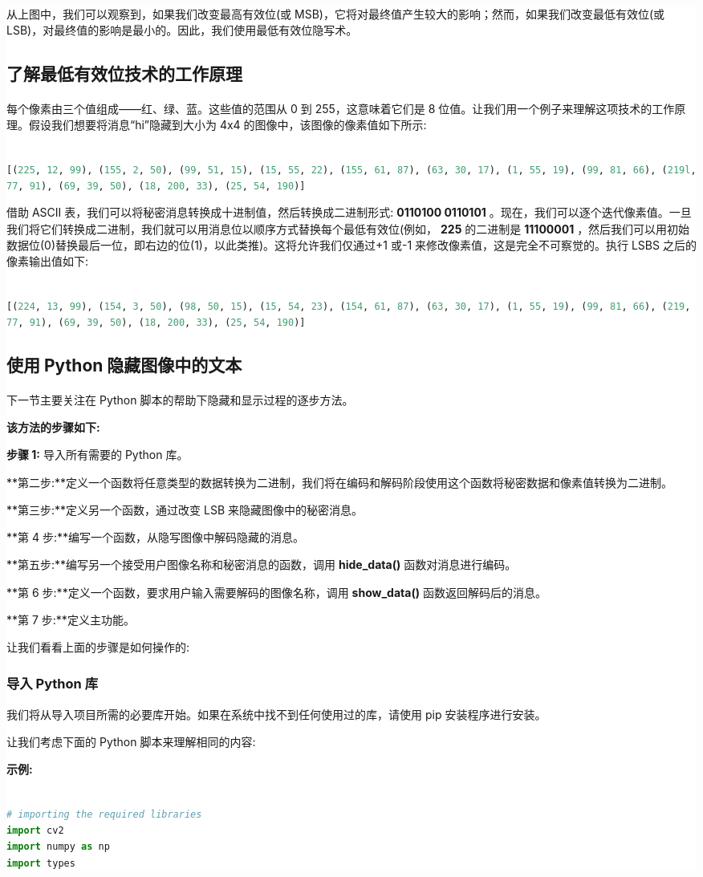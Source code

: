 从上图中，我们可以观察到，如果我们改变最高有效位(或 MSB)，它将对最终值产生较大的影响；然而，如果我们改变最低有效位(或 LSB)，对最终值的影响是最小的。因此，我们使用最低有效位隐写术。

## 了解最低有效位技术的工作原理

每个像素由三个值组成——红、绿、蓝。这些值的范围从 0 到 255，这意味着它们是 8 位值。让我们用一个例子来理解这项技术的工作原理。假设我们想要将消息“hi”隐藏到大小为 4x4 的图像中，该图像的像素值如下所示:

```py

[(225, 12, 99), (155, 2, 50), (99, 51, 15), (15, 55, 22), (155, 61, 87), (63, 30, 17), (1, 55, 19), (99, 81, 66), (219l, 77, 91), (69, 39, 50), (18, 200, 33), (25, 54, 190)]

```

借助 ASCII 表，我们可以将秘密消息转换成十进制值，然后转换成二进制形式: **0110100 0110101** 。现在，我们可以逐个迭代像素值。一旦我们将它们转换成二进制，我们就可以用消息位以顺序方式替换每个最低有效位(例如， **225** 的二进制是 **11100001** ，然后我们可以用初始数据位(0)替换最后一位，即右边的位(1)，以此类推)。这将允许我们仅通过+1 或-1 来修改像素值，这是完全不可察觉的。执行 LSBS 之后的像素输出值如下:

```py

[(224, 13, 99), (154, 3, 50), (98, 50, 15), (15, 54, 23), (154, 61, 87), (63, 30, 17), (1, 55, 19), (99, 81, 66), (219, 77, 91), (69, 39, 50), (18, 200, 33), (25, 54, 190)]

```

## 使用 Python 隐藏图像中的文本

下一节主要关注在 Python 脚本的帮助下隐藏和显示过程的逐步方法。

**该方法的步骤如下:**

**步骤 1:** 导入所有需要的 Python 库。

**第二步:**定义一个函数将任意类型的数据转换为二进制，我们将在编码和解码阶段使用这个函数将秘密数据和像素值转换为二进制。

**第三步:**定义另一个函数，通过改变 LSB 来隐藏图像中的秘密消息。

**第 4 步:**编写一个函数，从隐写图像中解码隐藏的消息。

**第五步:**编写另一个接受用户图像名称和秘密消息的函数，调用 **hide_data()** 函数对消息进行编码。

**第 6 步:**定义一个函数，要求用户输入需要解码的图像名称，调用 **show_data()** 函数返回解码后的消息。

**第 7 步:**定义主功能。

让我们看看上面的步骤是如何操作的:

### 导入 Python 库

我们将从导入项目所需的必要库开始。如果在系统中找不到任何使用过的库，请使用 pip 安装程序进行安装。

让我们考虑下面的 Python 脚本来理解相同的内容:

**示例:**

```py

# importing the required libraries
import cv2
import numpy as np
import types

```
